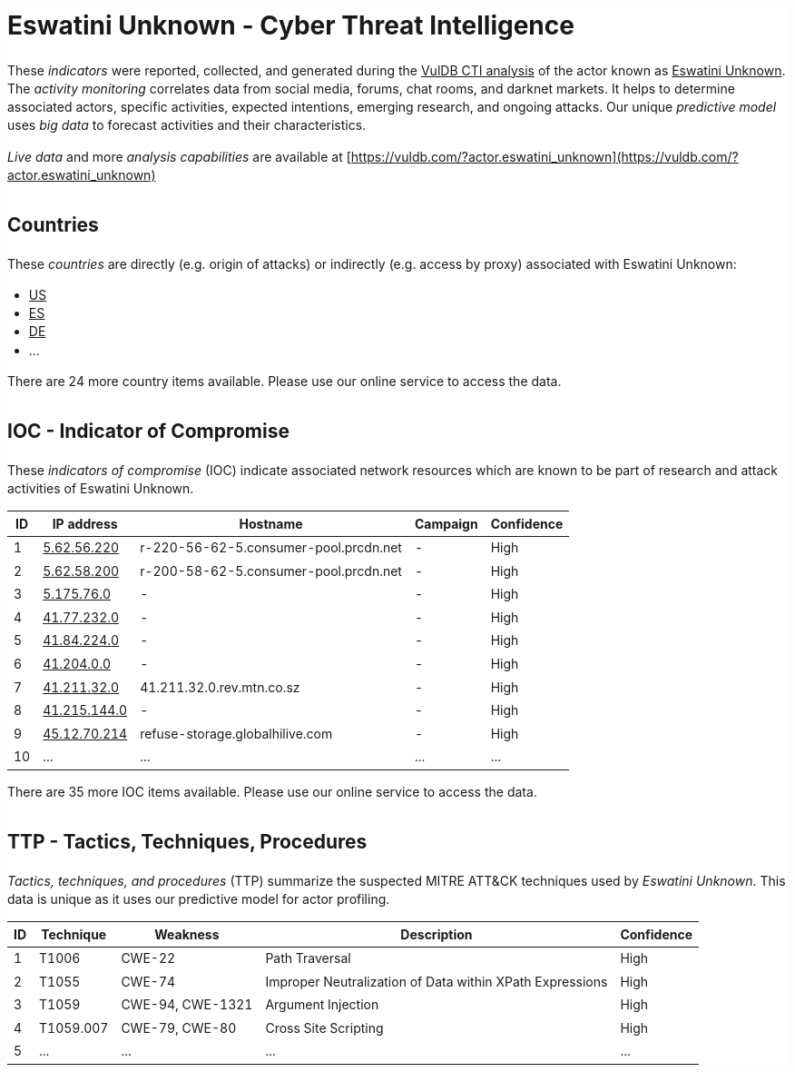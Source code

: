 # Eswatini Unknown - Cyber Threat Intelligence

These _indicators_ were reported, collected, and generated during the [VulDB CTI analysis](https://vuldb.com/?kb.cti) of the actor known as [Eswatini Unknown](https://vuldb.com/?actor.eswatini_unknown). The _activity monitoring_ correlates data from social media, forums, chat rooms, and darknet markets. It helps to determine associated actors, specific activities, expected intentions, emerging research, and ongoing attacks. Our unique _predictive model_ uses _big data_ to forecast activities and their characteristics.

_Live data_ and more _analysis capabilities_ are available at [https://vuldb.com/?actor.eswatini_unknown](https://vuldb.com/?actor.eswatini_unknown)

## Countries

These _countries_ are directly (e.g. origin of attacks) or indirectly (e.g. access by proxy) associated with Eswatini Unknown:

* [US](https://vuldb.com/?country.us)
* [ES](https://vuldb.com/?country.es)
* [DE](https://vuldb.com/?country.de)
* ...

There are 24 more country items available. Please use our online service to access the data.

## IOC - Indicator of Compromise

These _indicators of compromise_ (IOC) indicate associated network resources which are known to be part of research and attack activities of Eswatini Unknown.

ID | IP address | Hostname | Campaign | Confidence
-- | ---------- | -------- | -------- | ----------
1 | [5.62.56.220](https://vuldb.com/?ip.5.62.56.220) | r-220-56-62-5.consumer-pool.prcdn.net | - | High
2 | [5.62.58.200](https://vuldb.com/?ip.5.62.58.200) | r-200-58-62-5.consumer-pool.prcdn.net | - | High
3 | [5.175.76.0](https://vuldb.com/?ip.5.175.76.0) | - | - | High
4 | [41.77.232.0](https://vuldb.com/?ip.41.77.232.0) | - | - | High
5 | [41.84.224.0](https://vuldb.com/?ip.41.84.224.0) | - | - | High
6 | [41.204.0.0](https://vuldb.com/?ip.41.204.0.0) | - | - | High
7 | [41.211.32.0](https://vuldb.com/?ip.41.211.32.0) | 41.211.32.0.rev.mtn.co.sz | - | High
8 | [41.215.144.0](https://vuldb.com/?ip.41.215.144.0) | - | - | High
9 | [45.12.70.214](https://vuldb.com/?ip.45.12.70.214) | refuse-storage.globalhilive.com | - | High
10 | ... | ... | ... | ...

There are 35 more IOC items available. Please use our online service to access the data.

## TTP - Tactics, Techniques, Procedures

_Tactics, techniques, and procedures_ (TTP) summarize the suspected MITRE ATT&CK techniques used by _Eswatini Unknown_. This data is unique as it uses our predictive model for actor profiling.

ID | Technique | Weakness | Description | Confidence
-- | --------- | -------- | ----------- | ----------
1 | T1006 | CWE-22 | Path Traversal | High
2 | T1055 | CWE-74 | Improper Neutralization of Data within XPath Expressions | High
3 | T1059 | CWE-94, CWE-1321 | Argument Injection | High
4 | T1059.007 | CWE-79, CWE-80 | Cross Site Scripting | High
5 | ... | ... | ... | ...
